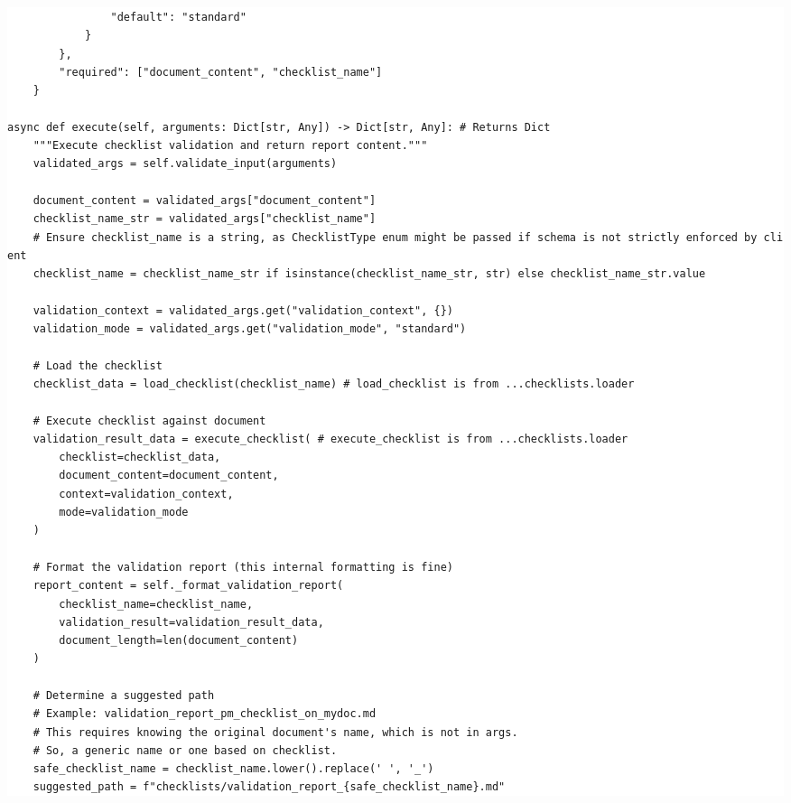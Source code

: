                     "default": "standard"
                }
            },
            "required": ["document_content", "checklist_name"]
        }
    
    async def execute(self, arguments: Dict[str, Any]) -> Dict[str, Any]: # Returns Dict
        """Execute checklist validation and return report content."""
        validated_args = self.validate_input(arguments)
        
        document_content = validated_args["document_content"]
        checklist_name_str = validated_args["checklist_name"]
        # Ensure checklist_name is a string, as ChecklistType enum might be passed if schema is not strictly enforced by client
        checklist_name = checklist_name_str if isinstance(checklist_name_str, str) else checklist_name_str.value

        validation_context = validated_args.get("validation_context", {})
        validation_mode = validated_args.get("validation_mode", "standard")
        
        # Load the checklist
        checklist_data = load_checklist(checklist_name) # load_checklist is from ...checklists.loader
        
        # Execute checklist against document
        validation_result_data = execute_checklist( # execute_checklist is from ...checklists.loader
            checklist=checklist_data,
            document_content=document_content,
            context=validation_context,
            mode=validation_mode
        )
        
        # Format the validation report (this internal formatting is fine)
        report_content = self._format_validation_report(
            checklist_name=checklist_name,
            validation_result=validation_result_data,
            document_length=len(document_content)
        )
        
        # Determine a suggested path
        # Example: validation_report_pm_checklist_on_mydoc.md
        # This requires knowing the original document's name, which is not in args.
        # So, a generic name or one based on checklist.
        safe_checklist_name = checklist_name.lower().replace(' ', '_')
        suggested_path = f"checklists/validation_report_{safe_checklist_name}.md"
